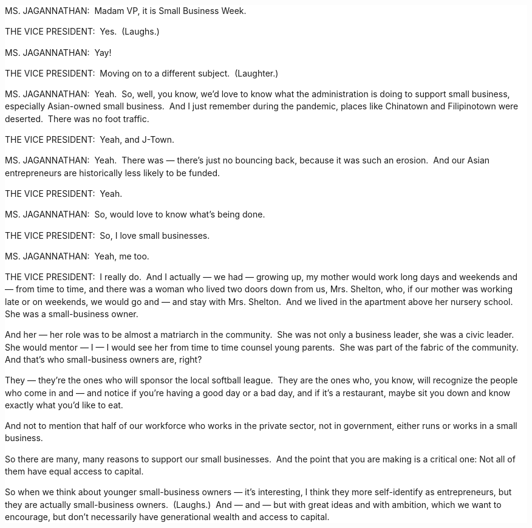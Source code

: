 MS. JAGANNATHAN:  Madam VP, it is Small Business Week.  
  
THE VICE PRESIDENT:  Yes.  (Laughs.)  
  
MS. JAGANNATHAN:  Yay!  
  
THE VICE PRESIDENT:  Moving on to a different subject.  (Laughter.)  
  
MS. JAGANNATHAN:  Yeah.  So, well, you know, we’d love to know what the
administration is doing to support small business, especially
Asian-owned small business.  And I just remember during the pandemic,
places like Chinatown and Filipinotown were deserted.  There was no foot
traffic.  
  
THE VICE PRESIDENT:  Yeah, and J-Town.  
  
MS. JAGANNATHAN:  Yeah.  There was — there’s just no bouncing back,
because it was such an erosion.  And our Asian entrepreneurs are
historically less likely to be funded.   
  
THE VICE PRESIDENT:  Yeah.   
  
MS. JAGANNATHAN:  So, would love to know what’s being done.   
  
THE VICE PRESIDENT:  So, I love small businesses.  
  
MS. JAGANNATHAN:  Yeah, me too.  
  
THE VICE PRESIDENT:  I really do.  And I actually — we had — growing up,
my mother would work long days and weekends and — from time to time, and
there was a woman who lived two doors down from us, Mrs. Shelton, who,
if our mother was working late or on weekends, we would go and — and
stay with Mrs. Shelton.  And we lived in the apartment above her nursery
school.  She was a small-business owner.   
  
And her — her role was to be almost a matriarch in the community.  She
was not only a business leader, she was a civic leader.  She would
mentor — I — I would see her from time to time counsel young parents. 
She was part of the fabric of the community.  And that’s who
small-business owners are, right?  
  
They — they’re the ones who will sponsor the local softball league. 
They are the ones who, you know, will recognize the people who come in
and — and notice if you’re having a good day or a bad day, and if it’s a
restaurant, maybe sit you down and know exactly what you’d like to
eat.  
  
And not to mention that half of our workforce who works in the private
sector, not in government, either runs or works in a small business.  
  
So there are many, many reasons to support our small businesses.  And
the point that you are making is a critical one: Not all of them have
equal access to capital.  
  
So when we think about younger small-business owners — it’s interesting,
I think they more self-identify as entrepreneurs, but they are actually
small-business owners.  (Laughs.)  And — and — but with great ideas and
with ambition, which we want to encourage, but don’t necessarily have
generational wealth and access to capital.   
  